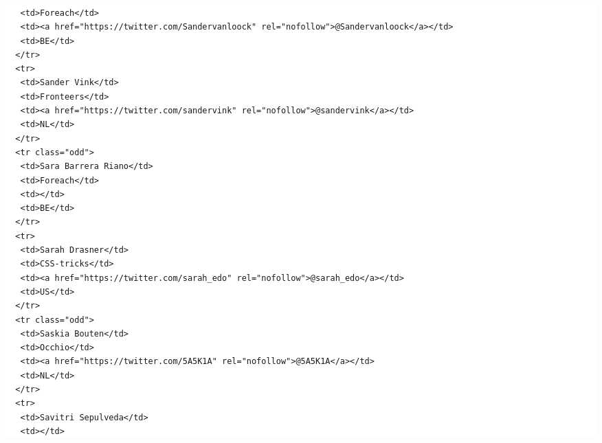        <td>Foreach</td>
       <td><a href="https://twitter.com/Sandervanloock" rel="nofollow">@Sandervanloock</a></td>
       <td>BE</td>
      </tr>
      <tr>
       <td>Sander Vink</td>
       <td>Fronteers</td>
       <td><a href="https://twitter.com/sandervink" rel="nofollow">@sandervink</a></td>
       <td>NL</td>
      </tr>
      <tr class="odd">
       <td>Sara Barrera Riano</td>
       <td>Foreach</td>
       <td></td>
       <td>BE</td>
      </tr>
      <tr>
       <td>Sarah Drasner</td>
       <td>CSS-tricks</td>
       <td><a href="https://twitter.com/sarah_edo" rel="nofollow">@sarah_edo</a></td>
       <td>US</td>
      </tr>
      <tr class="odd">
       <td>Saskia Bouten</td>
       <td>Occhio</td>
       <td><a href="https://twitter.com/5A5K1A" rel="nofollow">@5A5K1A</a></td>
       <td>NL</td>
      </tr>
      <tr>
       <td>Savitri Sepulveda</td>
       <td></td>
